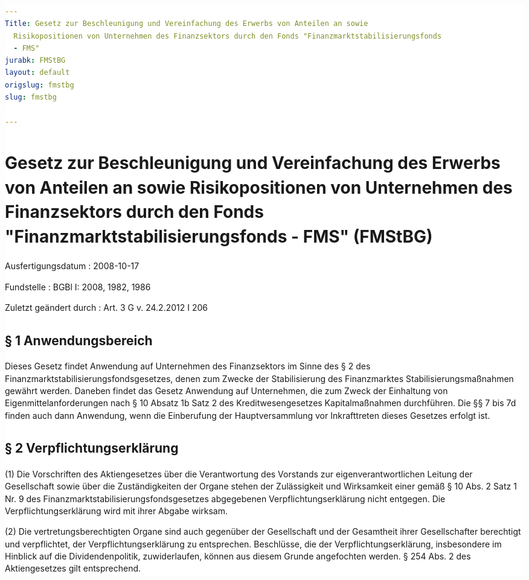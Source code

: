 ```yaml
---
Title: Gesetz zur Beschleunigung und Vereinfachung des Erwerbs von Anteilen an sowie
  Risikopositionen von Unternehmen des Finanzsektors durch den Fonds "Finanzmarktstabilisierungsfonds
  - FMS"
jurabk: FMStBG
layout: default
origslug: fmstbg
slug: fmstbg

---
```


# Gesetz zur Beschleunigung und Vereinfachung des Erwerbs von Anteilen an sowie Risikopositionen von Unternehmen des Finanzsektors durch den Fonds "Finanzmarktstabilisierungsfonds - FMS" (FMStBG)

Ausfertigungsdatum
:   2008-10-17

Fundstelle
:   BGBl I: 2008, 1982, 1986

Zuletzt geändert durch
:   Art. 3 G v. 24.2.2012 I 206


## § 1 Anwendungsbereich

Dieses Gesetz findet Anwendung auf Unternehmen des Finanzsektors im
Sinne des § 2 des Finanzmarktstabilisierungsfondsgesetzes, denen zum
Zwecke der Stabilisierung des Finanzmarktes Stabilisierungsmaßnahmen
gewährt werden. Daneben findet das Gesetz Anwendung auf Unternehmen,
die zum Zweck der Einhaltung von Eigenmittelanforderungen nach § 10
Absatz 1b Satz 2 des Kreditwesengesetzes Kapitalmaßnahmen durchführen.
Die §§ 7 bis 7d finden auch dann Anwendung, wenn die Einberufung der
Hauptversammlung vor Inkrafttreten dieses Gesetzes erfolgt ist.


## § 2 Verpflichtungserklärung

(1) Die Vorschriften des Aktiengesetzes über die Verantwortung des
Vorstands zur eigenverantwortlichen Leitung der Gesellschaft sowie
über die Zuständigkeiten der Organe stehen der Zulässigkeit und
Wirksamkeit einer gemäß § 10 Abs. 2 Satz 1 Nr. 9 des
Finanzmarktstabilisierungsfondsgesetzes abgegebenen
Verpflichtungserklärung nicht entgegen. Die Verpflichtungserklärung
wird mit ihrer Abgabe wirksam.

(2) Die vertretungsberechtigten Organe sind auch gegenüber der
Gesellschaft und der Gesamtheit ihrer Gesellschafter berechtigt und
verpflichtet, der Verpflichtungserklärung zu entsprechen. Beschlüsse,
die der Verpflichtungserklärung, insbesondere im Hinblick auf die
Dividendenpolitik, zuwiderlaufen, können aus diesem Grunde angefochten
werden. § 254 Abs. 2 des Aktiengesetzes gilt entsprechend.
